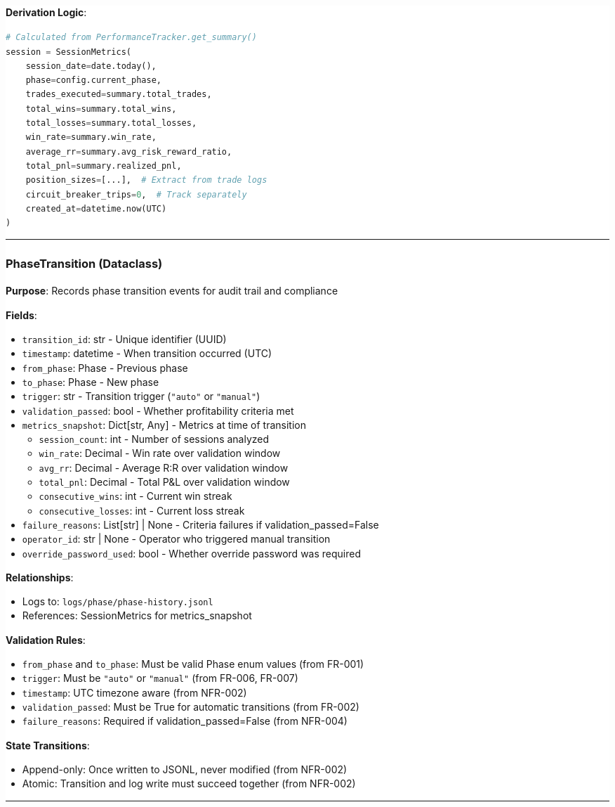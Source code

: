 **Derivation Logic**:
```python
# Calculated from PerformanceTracker.get_summary()
session = SessionMetrics(
    session_date=date.today(),
    phase=config.current_phase,
    trades_executed=summary.total_trades,
    total_wins=summary.total_wins,
    total_losses=summary.total_losses,
    win_rate=summary.win_rate,
    average_rr=summary.avg_risk_reward_ratio,
    total_pnl=summary.realized_pnl,
    position_sizes=[...],  # Extract from trade logs
    circuit_breaker_trips=0,  # Track separately
    created_at=datetime.now(UTC)
)
```

---

### PhaseTransition (Dataclass)
**Purpose**: Records phase transition events for audit trail and compliance

**Fields**:
- `transition_id`: str - Unique identifier (UUID)
- `timestamp`: datetime - When transition occurred (UTC)
- `from_phase`: Phase - Previous phase
- `to_phase`: Phase - New phase
- `trigger`: str - Transition trigger (`"auto"` or `"manual"`)
- `validation_passed`: bool - Whether profitability criteria met
- `metrics_snapshot`: Dict[str, Any] - Metrics at time of transition
  - `session_count`: int - Number of sessions analyzed
  - `win_rate`: Decimal - Win rate over validation window
  - `avg_rr`: Decimal - Average R:R over validation window
  - `total_pnl`: Decimal - Total P&L over validation window
  - `consecutive_wins`: int - Current win streak
  - `consecutive_losses`: int - Current loss streak
- `failure_reasons`: List[str] | None - Criteria failures if validation_passed=False
- `operator_id`: str | None - Operator who triggered manual transition
- `override_password_used`: bool - Whether override password was required

**Relationships**:
- Logs to: `logs/phase/phase-history.jsonl`
- References: SessionMetrics for metrics_snapshot

**Validation Rules**:
- `from_phase` and `to_phase`: Must be valid Phase enum values (from FR-001)
- `trigger`: Must be `"auto"` or `"manual"` (from FR-006, FR-007)
- `timestamp`: UTC timezone aware (from NFR-002)
- `validation_passed`: Must be True for automatic transitions (from FR-002)
- `failure_reasons`: Required if validation_passed=False (from NFR-004)

**State Transitions**:
- Append-only: Once written to JSONL, never modified (from NFR-002)
- Atomic: Transition and log write must succeed together (from NFR-002)

---